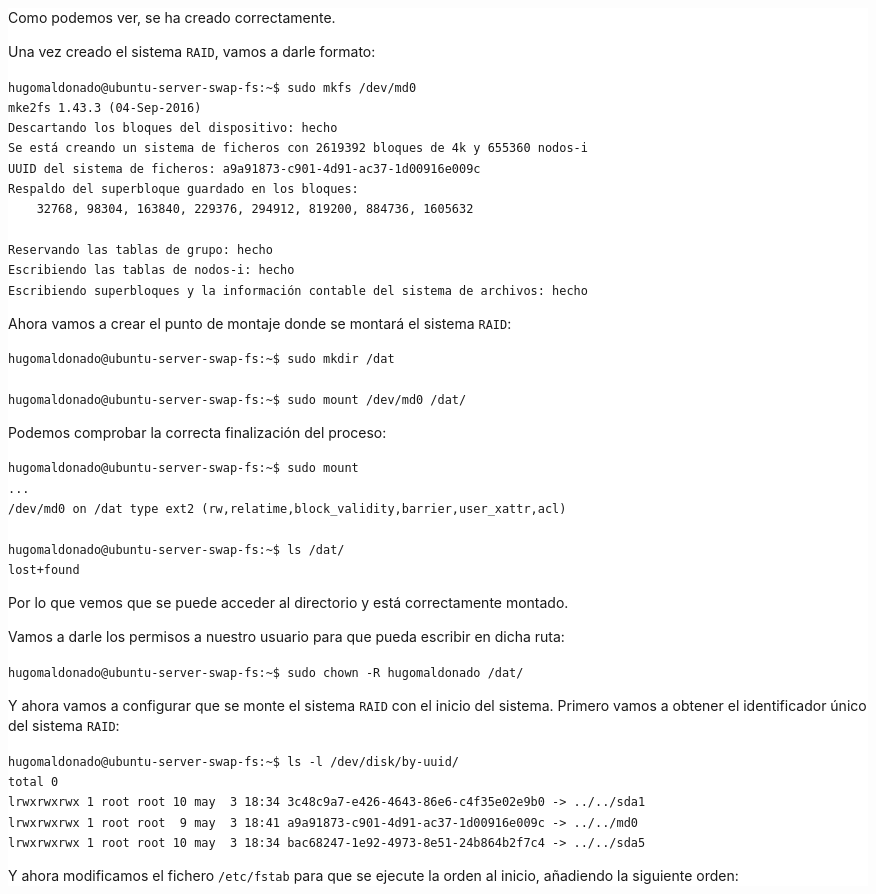 Como podemos ver, se ha creado correctamente.

Una vez creado el sistema `RAID`, vamos a darle formato:

```
hugomaldonado@ubuntu-server-swap-fs:~$ sudo mkfs /dev/md0 
mke2fs 1.43.3 (04-Sep-2016)
Descartando los bloques del dispositivo: hecho                            
Se está creando un sistema de ficheros con 2619392 bloques de 4k y 655360 nodos-i
UUID del sistema de ficheros: a9a91873-c901-4d91-ac37-1d00916e009c
Respaldo del superbloque guardado en los bloques: 
	32768, 98304, 163840, 229376, 294912, 819200, 884736, 1605632

Reservando las tablas de grupo: hecho                            
Escribiendo las tablas de nodos-i: hecho                            
Escribiendo superbloques y la información contable del sistema de archivos: hecho
```

Ahora vamos a crear el punto de montaje donde se montará el sistema `RAID`:

```
hugomaldonado@ubuntu-server-swap-fs:~$ sudo mkdir /dat

hugomaldonado@ubuntu-server-swap-fs:~$ sudo mount /dev/md0 /dat/
```

Podemos comprobar la correcta finalización del proceso:

```
hugomaldonado@ubuntu-server-swap-fs:~$ sudo mount
...
/dev/md0 on /dat type ext2 (rw,relatime,block_validity,barrier,user_xattr,acl)

hugomaldonado@ubuntu-server-swap-fs:~$ ls /dat/
lost+found
```

Por lo que vemos que se puede acceder al directorio y está correctamente montado.

Vamos a darle los permisos a nuestro usuario para que pueda escribir en dicha ruta:

```
hugomaldonado@ubuntu-server-swap-fs:~$ sudo chown -R hugomaldonado /dat/
```

Y ahora vamos a configurar que se monte el sistema `RAID` con el inicio del sistema. Primero vamos a obtener el identificador único del sistema `RAID`:

```
hugomaldonado@ubuntu-server-swap-fs:~$ ls -l /dev/disk/by-uuid/
total 0
lrwxrwxrwx 1 root root 10 may  3 18:34 3c48c9a7-e426-4643-86e6-c4f35e02e9b0 -> ../../sda1
lrwxrwxrwx 1 root root  9 may  3 18:41 a9a91873-c901-4d91-ac37-1d00916e009c -> ../../md0
lrwxrwxrwx 1 root root 10 may  3 18:34 bac68247-1e92-4973-8e51-24b864b2f7c4 -> ../../sda5
```

Y ahora modificamos el fichero `/etc/fstab` para que se ejecute la orden al inicio, añadiendo la siguiente orden:
